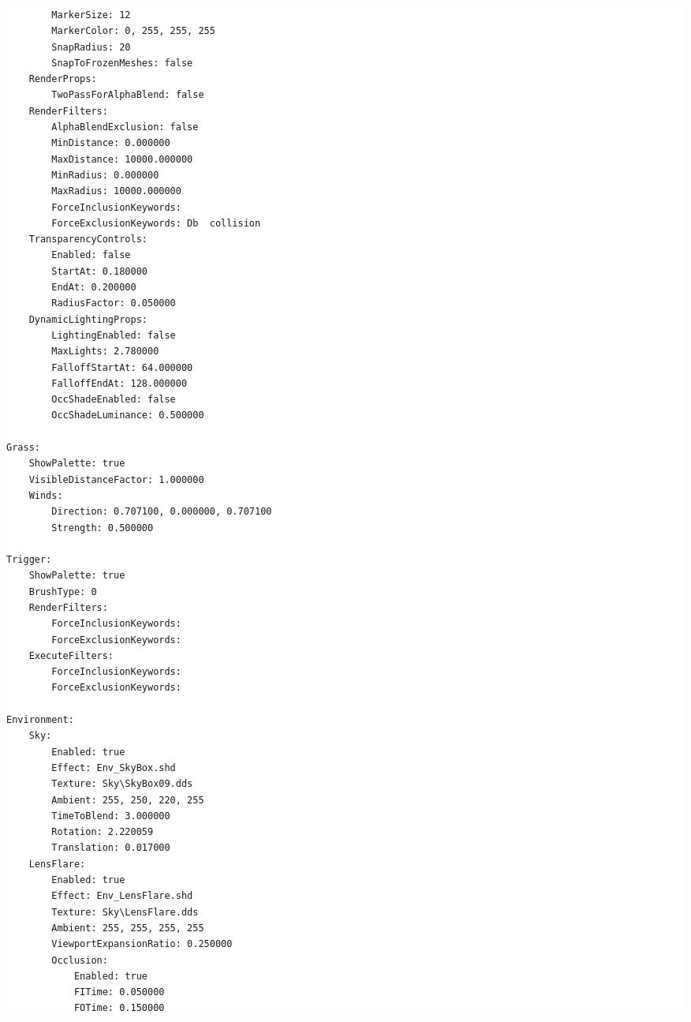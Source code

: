 ```
        MarkerSize: 12
        MarkerColor: 0, 255, 255, 255
        SnapRadius: 20
        SnapToFrozenMeshes: false
    RenderProps: 
        TwoPassForAlphaBlend: false
    RenderFilters: 
        AlphaBlendExclusion: false
        MinDistance: 0.000000
        MaxDistance: 10000.000000
        MinRadius: 0.000000
        MaxRadius: 10000.000000
        ForceInclusionKeywords: 
        ForceExclusionKeywords: Db  collision
    TransparencyControls: 
        Enabled: false
        StartAt: 0.180000
        EndAt: 0.200000
        RadiusFactor: 0.050000
    DynamicLightingProps: 
        LightingEnabled: false
        MaxLights: 2.780000
        FalloffStartAt: 64.000000
        FalloffEndAt: 128.000000
        OccShadeEnabled: false
        OccShadeLuminance: 0.500000

Grass: 
    ShowPalette: true
    VisibleDistanceFactor: 1.000000
    Winds: 
        Direction: 0.707100, 0.000000, 0.707100
        Strength: 0.500000

Trigger: 
    ShowPalette: true
    BrushType: 0
    RenderFilters: 
        ForceInclusionKeywords: 
        ForceExclusionKeywords: 
    ExecuteFilters: 
        ForceInclusionKeywords: 
        ForceExclusionKeywords: 

Environment: 
    Sky: 
        Enabled: true
        Effect: Env_SkyBox.shd
        Texture: Sky\SkyBox09.dds
        Ambient: 255, 250, 220, 255
        TimeToBlend: 3.000000
        Rotation: 2.220059
        Translation: 0.017000
    LensFlare: 
        Enabled: true
        Effect: Env_LensFlare.shd
        Texture: Sky\LensFlare.dds
        Ambient: 255, 255, 255, 255
        ViewportExpansionRatio: 0.250000
        Occlusion: 
            Enabled: true
            FITime: 0.050000
            FOTime: 0.150000
```